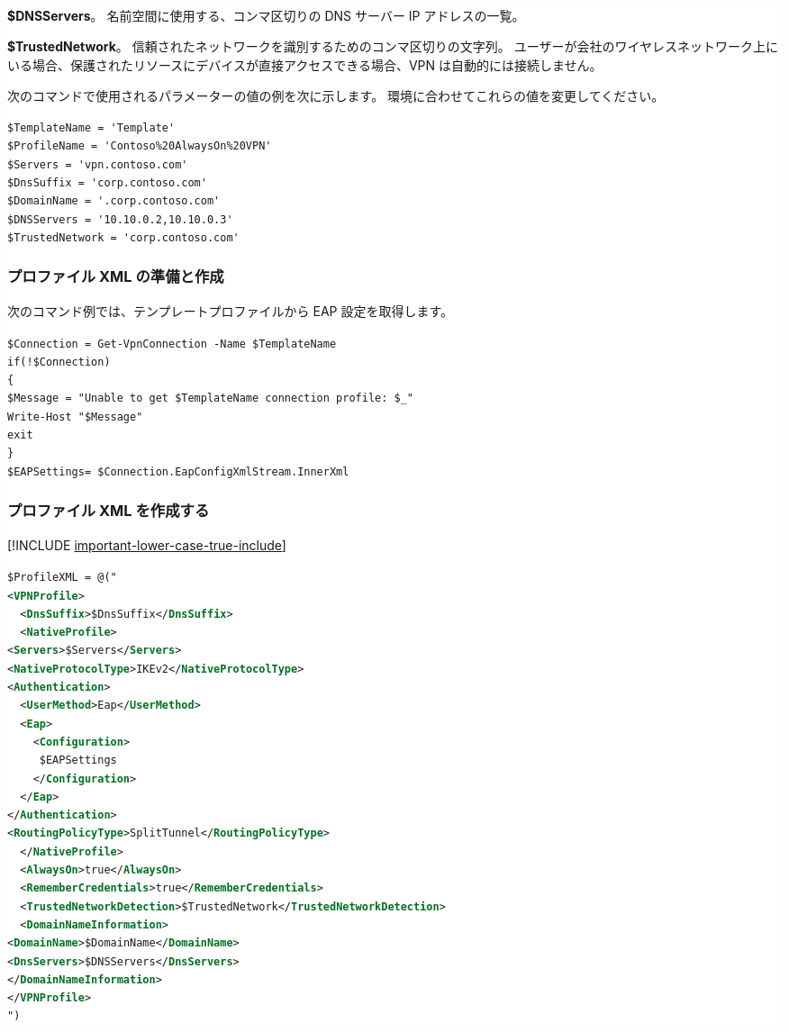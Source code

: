 **$DNSServers**。 名前空間に使用する、コンマ区切りの DNS サーバー IP アドレスの一覧。

**$TrustedNetwork**。 信頼されたネットワークを識別するためのコンマ区切りの文字列。 ユーザーが会社のワイヤレスネットワーク上にいる場合、保護されたリソースにデバイスが直接アクセスできる場合、VPN は自動的には接続しません。

次のコマンドで使用されるパラメーターの値の例を次に示します。 環境に合わせてこれらの値を変更してください。

```xml
$TemplateName = 'Template'
$ProfileName = 'Contoso%20AlwaysOn%20VPN'
$Servers = 'vpn.contoso.com'
$DnsSuffix = 'corp.contoso.com'
$DomainName = '.corp.contoso.com'
$DNSServers = '10.10.0.2,10.10.0.3'
$TrustedNetwork = 'corp.contoso.com'
```

### <a name="prepare-and-create-the-profile-xml"></a>プロファイル XML の準備と作成

次のコマンド例では、テンプレートプロファイルから EAP 設定を取得します。

```xml
$Connection = Get-VpnConnection -Name $TemplateName
if(!$Connection)
{
$Message = "Unable to get $TemplateName connection profile: $_"
Write-Host "$Message"
exit
}
$EAPSettings= $Connection.EapConfigXmlStream.InnerXml
```

### <a name="create-the-profile-xml"></a>プロファイル XML を作成する

[!INCLUDE [important-lower-case-true-include](../../../includes/important-lower-case-true-include.md)]

```xml
$ProfileXML = @("
<VPNProfile>
  <DnsSuffix>$DnsSuffix</DnsSuffix>
  <NativeProfile>
<Servers>$Servers</Servers>
<NativeProtocolType>IKEv2</NativeProtocolType>
<Authentication>
  <UserMethod>Eap</UserMethod>
  <Eap>
    <Configuration>
     $EAPSettings
    </Configuration>
  </Eap>
</Authentication>
<RoutingPolicyType>SplitTunnel</RoutingPolicyType>
  </NativeProfile>
  <AlwaysOn>true</AlwaysOn>
  <RememberCredentials>true</RememberCredentials>
  <TrustedNetworkDetection>$TrustedNetwork</TrustedNetworkDetection>
  <DomainNameInformation>
<DomainName>$DomainName</DomainName>
<DnsServers>$DNSServers</DnsServers>
</DomainNameInformation>
</VPNProfile>
")
```
